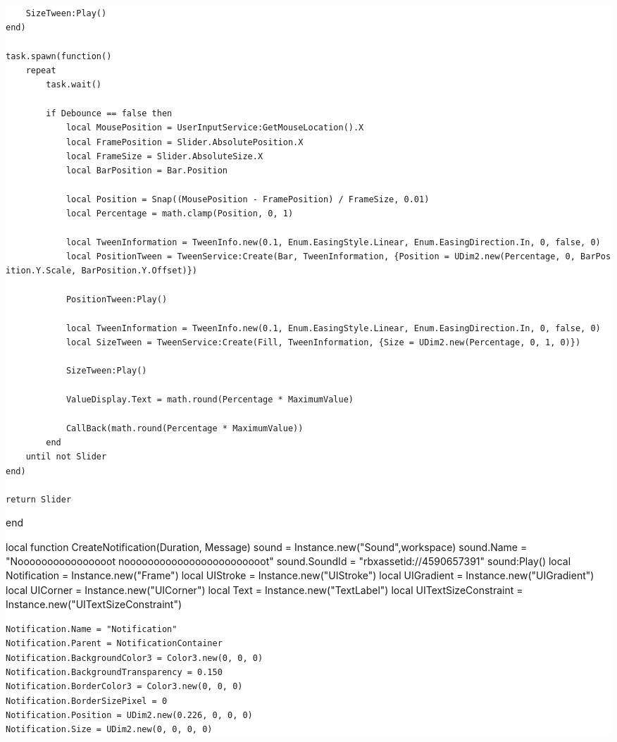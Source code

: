 		SizeTween:Play()
	end)

	task.spawn(function()
		repeat
			task.wait()

			if Debounce == false then
				local MousePosition = UserInputService:GetMouseLocation().X
				local FramePosition = Slider.AbsolutePosition.X
				local FrameSize = Slider.AbsoluteSize.X
				local BarPosition = Bar.Position

				local Position = Snap((MousePosition - FramePosition) / FrameSize, 0.01)
				local Percentage = math.clamp(Position, 0, 1)

				local TweenInformation = TweenInfo.new(0.1, Enum.EasingStyle.Linear, Enum.EasingDirection.In, 0, false, 0)
				local PositionTween = TweenService:Create(Bar, TweenInformation, {Position = UDim2.new(Percentage, 0, BarPosition.Y.Scale, BarPosition.Y.Offset)})

				PositionTween:Play()

				local TweenInformation = TweenInfo.new(0.1, Enum.EasingStyle.Linear, Enum.EasingDirection.In, 0, false, 0)
				local SizeTween = TweenService:Create(Fill, TweenInformation, {Size = UDim2.new(Percentage, 0, 1, 0)})

				SizeTween:Play()

				ValueDisplay.Text = math.round(Percentage * MaximumValue)

				CallBack(math.round(Percentage * MaximumValue))
			end
		until not Slider
	end)

	return Slider
end

local function CreateNotification(Duration, Message)
    sound = Instance.new("Sound",workspace)
    sound.Name = "Noooooooooooooooot noooooooooooooooooooooooot"
    sound.SoundId = "rbxassetid://4590657391"
    sound:Play()
	local Notification = Instance.new("Frame")
	local UIStroke = Instance.new("UIStroke")
	local UIGradient = Instance.new("UIGradient")
	local UICorner = Instance.new("UICorner")
	local Text = Instance.new("TextLabel")
	local UITextSizeConstraint = Instance.new("UITextSizeConstraint")

	Notification.Name = "Notification"
	Notification.Parent = NotificationContainer
	Notification.BackgroundColor3 = Color3.new(0, 0, 0)
	Notification.BackgroundTransparency = 0.150
	Notification.BorderColor3 = Color3.new(0, 0, 0)
	Notification.BorderSizePixel = 0
	Notification.Position = UDim2.new(0.226, 0, 0, 0)
	Notification.Size = UDim2.new(0, 0, 0, 0)
